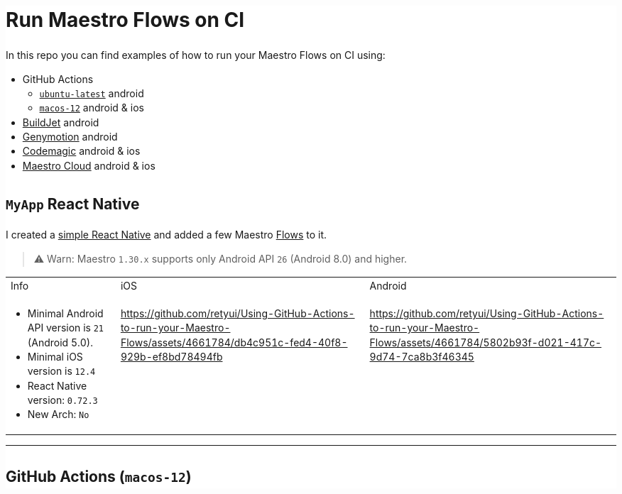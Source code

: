# Run Maestro Flows on CI

In this repo you can find examples of how to run your Maestro Flows on CI using:

- GitHub Actions
    - [`ubuntu-latest`](#github-actions-ubuntu-latest-ubuntu--) android
    - [`macos-12`](#github-actions-macos-12) android & ios
- [BuildJet](#buildjet) android
- [Genymotion](#genymotion-saas) android
- [Codemagic](#codemagic) android & ios
- [Maestro Cloud](#maestro-cloud) android & ios

## `MyApp` React Native

I created a [simple React Native](MyApp) and added a few Maestro [Flows](.maestro) to it.

> ⚠️ Warn: Maestro `1.30.x` supports only Android API `26` (Android 8.0) and higher.

<table>
<tbody>
<tr>
<td>Info</td>
<td>iOS</td>
<td>Android</td>
</tr>
<tr>
<td>

- Minimal Android API version is `21` (Android 5.0).
- Minimal iOS version is `12.4`
- React Native version: `0.72.3`
- New Arch: `No`

</td>
<td>

https://github.com/retyui/Using-GitHub-Actions-to-run-your-Maestro-Flows/assets/4661784/db4c951c-fed4-40f8-929b-ef8bd78494fb

</td>
<td>

https://github.com/retyui/Using-GitHub-Actions-to-run-your-Maestro-Flows/assets/4661784/5802b93f-d021-417c-9d74-7ca8b3f46345

</td>
</tr>
</tbody>
</table>


---

## GitHub Actions (`macos-12`)
